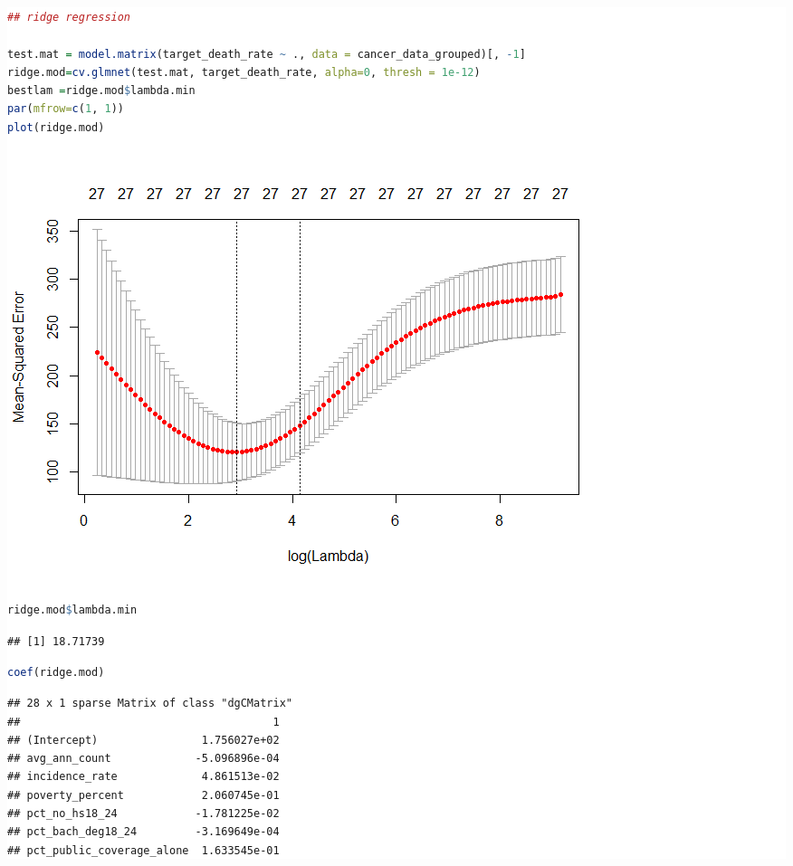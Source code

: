 ``` r
## ridge regression

test.mat = model.matrix(target_death_rate ~ ., data = cancer_data_grouped)[, -1]
ridge.mod=cv.glmnet(test.mat, target_death_rate, alpha=0, thresh = 1e-12)
bestlam =ridge.mod$lambda.min
par(mfrow=c(1, 1))
plot(ridge.mod)
```

![](annie_models_files/figure-markdown_github/unnamed-chunk-3-5.png)

``` r
ridge.mod$lambda.min
```

    ## [1] 18.71739

``` r
coef(ridge.mod)
```

    ## 28 x 1 sparse Matrix of class "dgCMatrix"
    ##                                       1
    ## (Intercept)                1.756027e+02
    ## avg_ann_count             -5.096896e-04
    ## incidence_rate             4.861513e-02
    ## poverty_percent            2.060745e-01
    ## pct_no_hs18_24            -1.781225e-02
    ## pct_bach_deg18_24         -3.169649e-04
    ## pct_public_coverage_alone  1.633545e-01